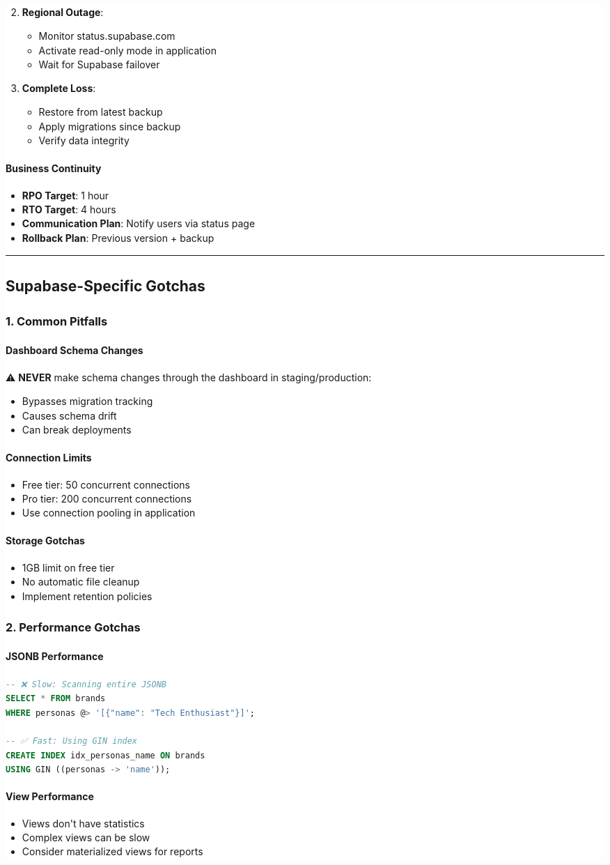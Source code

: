 2. **Regional Outage**:
   - Monitor status.supabase.com
   - Activate read-only mode in application
   - Wait for Supabase failover

3. **Complete Loss**:
   - Restore from latest backup
   - Apply migrations since backup
   - Verify data integrity

#### Business Continuity
- **RPO Target**: 1 hour
- **RTO Target**: 4 hours
- **Communication Plan**: Notify users via status page
- **Rollback Plan**: Previous version + backup

---

## Supabase-Specific Gotchas

### 1. Common Pitfalls

#### Dashboard Schema Changes
⚠️ **NEVER** make schema changes through the dashboard in staging/production:
- Bypasses migration tracking
- Causes schema drift
- Can break deployments

#### Connection Limits
- Free tier: 50 concurrent connections
- Pro tier: 200 concurrent connections
- Use connection pooling in application

#### Storage Gotchas
- 1GB limit on free tier
- No automatic file cleanup
- Implement retention policies

### 2. Performance Gotchas

#### JSONB Performance
```sql
-- ❌ Slow: Scanning entire JSONB
SELECT * FROM brands 
WHERE personas @> '[{"name": "Tech Enthusiast"}]';

-- ✅ Fast: Using GIN index
CREATE INDEX idx_personas_name ON brands 
USING GIN ((personas -> 'name'));
```

#### View Performance
- Views don't have statistics
- Complex views can be slow
- Consider materialized views for reports
